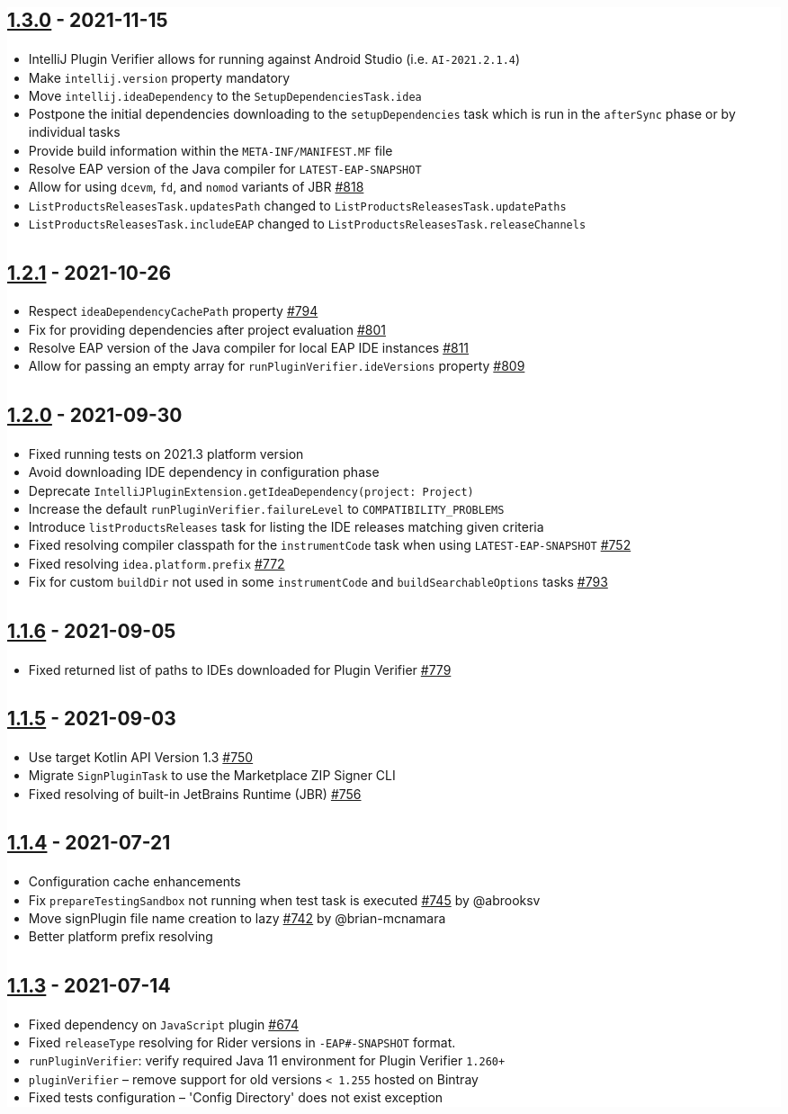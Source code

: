 ## [1.3.0] - 2021-11-15
- IntelliJ Plugin Verifier allows for running against Android Studio (i.e. `AI-2021.2.1.4`)
- Make `intellij.version` property mandatory
- Move `intellij.ideaDependency` to the `SetupDependenciesTask.idea`
- Postpone the initial dependencies downloading to the `setupDependencies` task which is run in the `afterSync` phase or by individual tasks
- Provide build information within the `META-INF/MANIFEST.MF` file
- Resolve EAP version of the Java compiler for `LATEST-EAP-SNAPSHOT`
- Allow for using `dcevm`, `fd`, and `nomod` variants of JBR [#818](../../issues/818)
- `ListProductsReleasesTask.updatesPath` changed to `ListProductsReleasesTask.updatePaths`
- `ListProductsReleasesTask.includeEAP` changed to `ListProductsReleasesTask.releaseChannels`

## [1.2.1] - 2021-10-26
- Respect `ideaDependencyCachePath` property [#794](../../issues/794)
- Fix for providing dependencies after project evaluation [#801](../../issues/801)
- Resolve EAP version of the Java compiler for local EAP IDE instances [#811](../../issues/811)
- Allow for passing an empty array for `runPluginVerifier.ideVersions` property [#809](../../issues/809)

## [1.2.0] - 2021-09-30
- Fixed running tests on 2021.3 platform version
- Avoid downloading IDE dependency in configuration phase
- Deprecate `IntelliJPluginExtension.getIdeaDependency(project: Project)`
- Increase the default `runPluginVerifier.failureLevel` to `COMPATIBILITY_PROBLEMS`
- Introduce `listProductsReleases` task for listing the IDE releases matching given criteria
- Fixed resolving compiler classpath for the `instrumentCode` task when using `LATEST-EAP-SNAPSHOT` [#752](../../issues/752)
- Fixed resolving `idea.platform.prefix` [#772](../../issues/772)
- Fix for custom `buildDir` not used in some `instrumentCode` and `buildSearchableOptions` tasks [#793](../../issues/793)

## [1.1.6] - 2021-09-05
- Fixed returned list of paths to IDEs downloaded for Plugin Verifier [#779](../../issues/779)

## [1.1.5] - 2021-09-03
- Use target Kotlin API Version 1.3 [#750](../../issues/750)
- Migrate `SignPluginTask` to use the Marketplace ZIP Signer CLI
- Fixed resolving of built-in JetBrains Runtime (JBR) [#756](../../issues/756)

## [1.1.4] - 2021-07-21
- Configuration cache enhancements
- Fix `prepareTestingSandbox` not running when test task is executed [#745](../../issues/745) by @abrooksv
- Move signPlugin file name creation to lazy [#742](../../issues/742) by @brian-mcnamara
- Better platform prefix resolving

## [1.1.3] - 2021-07-14
- Fixed dependency on `JavaScript` plugin [#674](../../issues/674)
- Fixed `releaseType` resolving for Rider versions in `-EAP#-SNAPSHOT` format.
- `runPluginVerifier`: verify required Java 11 environment for Plugin Verifier `1.260+`
- `pluginVerifier` – remove support for old versions `< 1.255` hosted on Bintray
- Fixed tests configuration – 'Config Directory' does not exist exception


[next]: https://github.com/JetBrains/gradle-intellij-plugin/compare/v1.12.0...HEAD
[1.12.0]: https://github.com/JetBrains/gradle-intellij-plugin/compare/v1.11.0...v1.12.0
[1.11.0]: https://github.com/JetBrains/gradle-intellij-plugin/compare/v1.10.2...v1.11.0
[1.10.2]: https://github.com/JetBrains/gradle-intellij-plugin/compare/v1.10.1...v1.10.2
[1.10.1]: https://github.com/JetBrains/gradle-intellij-plugin/compare/v1.10.0...v1.10.1
[1.10.0]: https://github.com/JetBrains/gradle-intellij-plugin/compare/v1.9.0...v1.10.0
[1.9.0]: https://github.com/JetBrains/gradle-intellij-plugin/compare/v1.8.1...v1.9.0
[1.8.1]: https://github.com/JetBrains/gradle-intellij-plugin/compare/v1.8.0...v1.8.1
[1.8.0]: https://github.com/JetBrains/gradle-intellij-plugin/compare/v1.7.0...v1.8.0
[1.7.0]: https://github.com/JetBrains/gradle-intellij-plugin/compare/v1.6.0...v1.7.0
[1.6.0]: https://github.com/JetBrains/gradle-intellij-plugin/compare/v1.5.3...v1.6.0
[1.5.3]: https://github.com/JetBrains/gradle-intellij-plugin/compare/v1.5.2...v1.5.3
[1.5.2]: https://github.com/JetBrains/gradle-intellij-plugin/compare/v1.5.1...v1.5.2
[1.5.1]: https://github.com/JetBrains/gradle-intellij-plugin/compare/v1.5.0...v1.5.1
[1.5.0]: https://github.com/JetBrains/gradle-intellij-plugin/compare/v1.4.0...v1.5.0
[1.4.0]: https://github.com/JetBrains/gradle-intellij-plugin/compare/v1.3.1...v1.4.0
[1.3.1]: https://github.com/JetBrains/gradle-intellij-plugin/compare/v1.3.0...v1.3.1
[1.3.0]: https://github.com/JetBrains/gradle-intellij-plugin/compare/v1.2.1...v1.3.0
[1.2.1]: https://github.com/JetBrains/gradle-intellij-plugin/compare/v1.2.0...v1.2.1
[1.2.0]: https://github.com/JetBrains/gradle-intellij-plugin/compare/v1.1.6...v1.2.0
[1.1.6]: https://github.com/JetBrains/gradle-intellij-plugin/compare/v1.1.5...v1.1.6
[1.1.5]: https://github.com/JetBrains/gradle-intellij-plugin/compare/v1.1.4...v1.1.5
[1.1.4]: https://github.com/JetBrains/gradle-intellij-plugin/compare/v1.1.3...v1.1.4
[1.1.3]: https://github.com/JetBrains/gradle-intellij-plugin/compare/v1.1.2...v1.1.3
[1.1.2]: https://github.com/JetBrains/gradle-intellij-plugin/compare/v1.0.0...v1.1.2
[1.0.0]: https://github.com/JetBrains/gradle-intellij-plugin/compare/v0.7.3...v1.0.0
[0.7.3]: https://github.com/JetBrains/gradle-intellij-plugin/compare/v0.7.2...v0.7.3
[0.7.2]: https://github.com/JetBrains/gradle-intellij-plugin/compare/v0.7.1...v0.7.2
[0.7.1]: https://github.com/JetBrains/gradle-intellij-plugin/compare/v0.7.0...v0.7.1
[0.7.0]: https://github.com/JetBrains/gradle-intellij-plugin/compare/v0.6.5...v0.7.0
[0.6.5]: https://github.com/JetBrains/gradle-intellij-plugin/compare/v0.6.4...v0.6.5
[0.6.4]: https://github.com/JetBrains/gradle-intellij-plugin/compare/v0.6.3...v0.6.4
[0.6.3]: https://github.com/JetBrains/gradle-intellij-plugin/compare/v0.6.2...v0.6.3
[0.6.2]: https://github.com/JetBrains/gradle-intellij-plugin/compare/v0.6.1...v0.6.2
[0.6.1]: https://github.com/JetBrains/gradle-intellij-plugin/compare/v0.6.0...v0.6.1
[0.6.0]: https://github.com/JetBrains/gradle-intellij-plugin/compare/v0.5.1...v0.6.0
[0.5.1]: https://github.com/JetBrains/gradle-intellij-plugin/compare/v0.5.0...v0.5.1
[0.5.0]: https://github.com/JetBrains/gradle-intellij-plugin/compare/v0.4.26...v0.5.0
[0.4.26]: https://github.com/JetBrains/gradle-intellij-plugin/compare/v0.4.25...v0.4.26
[0.4.25]: https://github.com/JetBrains/gradle-intellij-plugin/compare/v0.4.24...v0.4.25
[0.4.24]: https://github.com/JetBrains/gradle-intellij-plugin/compare/v0.4.23...v0.4.24
[0.4.23]: https://github.com/JetBrains/gradle-intellij-plugin/compare/v0.4.22...v0.4.23
[0.4.22]: https://github.com/JetBrains/gradle-intellij-plugin/compare/v0.4.21...v0.4.22
[0.4.21]: https://github.com/JetBrains/gradle-intellij-plugin/compare/v0.4.20...v0.4.21
[0.4.20]: https://github.com/JetBrains/gradle-intellij-plugin/compare/v0.4.19...v0.4.20
[0.4.19]: https://github.com/JetBrains/gradle-intellij-plugin/compare/v0.4.18...v0.4.19
[0.4.18]: https://github.com/JetBrains/gradle-intellij-plugin/compare/v0.4.17...v0.4.18
[0.4.17]: https://github.com/JetBrains/gradle-intellij-plugin/compare/v0.4.16...v0.4.17
[0.4.16]: https://github.com/JetBrains/gradle-intellij-plugin/compare/v0.4.15...v0.4.16
[0.4.15]: https://github.com/JetBrains/gradle-intellij-plugin/compare/v0.4.14...v0.4.15
[0.4.14]: https://github.com/JetBrains/gradle-intellij-plugin/compare/v0.4.13...v0.4.14
[0.4.13]: https://github.com/JetBrains/gradle-intellij-plugin/compare/v0.4.12...v0.4.13
[0.4.12]: https://github.com/JetBrains/gradle-intellij-plugin/compare/v0.4.11...v0.4.12
[0.4.11]: https://github.com/JetBrains/gradle-intellij-plugin/compare/v0.4.10...v0.4.11
[0.4.10]: https://github.com/JetBrains/gradle-intellij-plugin/compare/v0.4.9...v0.4.10
[0.4.9]: https://github.com/JetBrains/gradle-intellij-plugin/compare/v0.4.8...v0.4.9
[0.4.8]: https://github.com/JetBrains/gradle-intellij-plugin/compare/v0.4.7...v0.4.8
[0.4.7]: https://github.com/JetBrains/gradle-intellij-plugin/compare/v0.4.6...v0.4.7
[0.4.6]: https://github.com/JetBrains/gradle-intellij-plugin/compare/v0.4.5...v0.4.6
[0.4.5]: https://github.com/JetBrains/gradle-intellij-plugin/compare/v0.4.4...v0.4.5
[0.4.4]: https://github.com/JetBrains/gradle-intellij-plugin/compare/v0.4.3...v0.4.4
[0.4.3]: https://github.com/JetBrains/gradle-intellij-plugin/commits
[0.4.2]: https://github.com/JetBrains/gradle-intellij-plugin/commits
[0.4.1]: https://github.com/JetBrains/gradle-intellij-plugin/commits
[0.4.0]: https://github.com/JetBrains/gradle-intellij-plugin/commits
[0.3.12]: https://github.com/JetBrains/gradle-intellij-plugin/commits
[0.3.11]: https://github.com/JetBrains/gradle-intellij-plugin/commits
[0.3.10]: https://github.com/JetBrains/gradle-intellij-plugin/commits
[0.3.7]: https://github.com/JetBrains/gradle-intellij-plugin/commits
[0.3.6]: https://github.com/JetBrains/gradle-intellij-plugin/commits
[0.3.5]: https://github.com/JetBrains/gradle-intellij-plugin/commits
[0.3.4]: https://github.com/JetBrains/gradle-intellij-plugin/commits
[0.3.3]: https://github.com/JetBrains/gradle-intellij-plugin/commits
[0.3.2]: https://github.com/JetBrains/gradle-intellij-plugin/commits
[0.3.1]: https://github.com/JetBrains/gradle-intellij-plugin/commits
[0.3.0]: https://github.com/JetBrains/gradle-intellij-plugin/commits
[0.2.20]: https://github.com/JetBrains/gradle-intellij-plugin/commits
[0.2.19]: https://github.com/JetBrains/gradle-intellij-plugin/commits
[0.2.18]: https://github.com/JetBrains/gradle-intellij-plugin/commits
[0.2.17]: https://github.com/JetBrains/gradle-intellij-plugin/commits
[0.2.16]: https://github.com/JetBrains/gradle-intellij-plugin/commits
[0.2.15]: https://github.com/JetBrains/gradle-intellij-plugin/commits
[0.2.14]: https://github.com/JetBrains/gradle-intellij-plugin/commits
[0.2.13]: https://github.com/JetBrains/gradle-intellij-plugin/commits
[0.2.12]: https://github.com/JetBrains/gradle-intellij-plugin/commits
[0.2.11]: https://github.com/JetBrains/gradle-intellij-plugin/commits
[0.2.10]: https://github.com/JetBrains/gradle-intellij-plugin/commits
[0.2.9]: https://github.com/JetBrains/gradle-intellij-plugin/commits
[0.2.8]: https://github.com/JetBrains/gradle-intellij-plugin/commits
[0.2.7]: https://github.com/JetBrains/gradle-intellij-plugin/commits
[0.2.6]: https://github.com/JetBrains/gradle-intellij-plugin/commits
[0.2.5]: https://github.com/JetBrains/gradle-intellij-plugin/commits
[0.2.4]: https://github.com/JetBrains/gradle-intellij-plugin/commits
[0.2.3]: https://github.com/JetBrains/gradle-intellij-plugin/commits
[0.2.2]: https://github.com/JetBrains/gradle-intellij-plugin/commits
[0.2.1]: https://github.com/JetBrains/gradle-intellij-plugin/commits
[0.2.0]: https://github.com/JetBrains/gradle-intellij-plugin/commits
[0.1.10]: https://github.com/JetBrains/gradle-intellij-plugin/commits
[0.1.9]: https://github.com/JetBrains/gradle-intellij-plugin/commits
[0.1.6]: https://github.com/JetBrains/gradle-intellij-plugin/commits
[0.1.4]: https://github.com/JetBrains/gradle-intellij-plugin/commits
[0.1.0]: https://github.com/JetBrains/gradle-intellij-plugin/commits
[0.0.41]: https://github.com/JetBrains/gradle-intellij-plugin/commits
[0.0.39]: https://github.com/JetBrains/gradle-intellij-plugin/commits
[0.0.37]: https://github.com/JetBrains/gradle-intellij-plugin/commits
[0.0.35]: https://github.com/JetBrains/gradle-intellij-plugin/commits
[0.0.34]: https://github.com/JetBrains/gradle-intellij-plugin/commits
[0.0.33]: https://github.com/JetBrains/gradle-intellij-plugin/commits
[0.0.32]: https://github.com/JetBrains/gradle-intellij-plugin/commits
[0.0.30]: https://github.com/JetBrains/gradle-intellij-plugin/commits
[0.0.29]: https://github.com/JetBrains/gradle-intellij-plugin/commits
[0.0.28]: https://github.com/JetBrains/gradle-intellij-plugin/commits
[0.0.27]: https://github.com/JetBrains/gradle-intellij-plugin/commits
[0.0.25]: https://github.com/JetBrains/gradle-intellij-plugin/commits
[0.0.21]: https://github.com/JetBrains/gradle-intellij-plugin/commits
[0.0.10]: https://github.com/JetBrains/gradle-intellij-plugin/commits